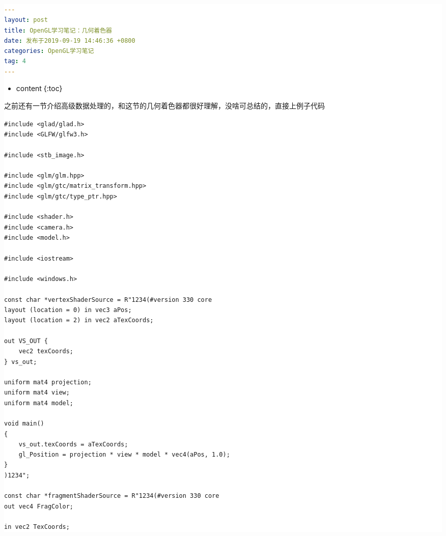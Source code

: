 ```yaml
---
layout: post
title: OpenGL学习笔记：几何着色器
date: 发布于2019-09-19 14:46:36 +0800
categories: OpenGL学习笔记
tag: 4
---
```


* content
{:toc}

之前还有一节介绍高级数据处理的，和这节的几何着色器都很好理解，没啥可总结的，直接上例子代码



    
    
    #include <glad/glad.h>
    #include <GLFW/glfw3.h>
    
    #include <stb_image.h>
    
    #include <glm/glm.hpp>
    #include <glm/gtc/matrix_transform.hpp>
    #include <glm/gtc/type_ptr.hpp>
    
    #include <shader.h>
    #include <camera.h>
    #include <model.h>
    
    #include <iostream>
    
    #include <windows.h>
    
    const char *vertexShaderSource = R"1234(#version 330 core
    layout (location = 0) in vec3 aPos;
    layout (location = 2) in vec2 aTexCoords;
    
    out VS_OUT {
        vec2 texCoords;
    } vs_out;
    
    uniform mat4 projection;
    uniform mat4 view;
    uniform mat4 model;
    
    void main()
    {
        vs_out.texCoords = aTexCoords;
        gl_Position = projection * view * model * vec4(aPos, 1.0); 
    }
    )1234";
    
    const char *fragmentShaderSource = R"1234(#version 330 core
    out vec4 FragColor;
    
    in vec2 TexCoords;
    